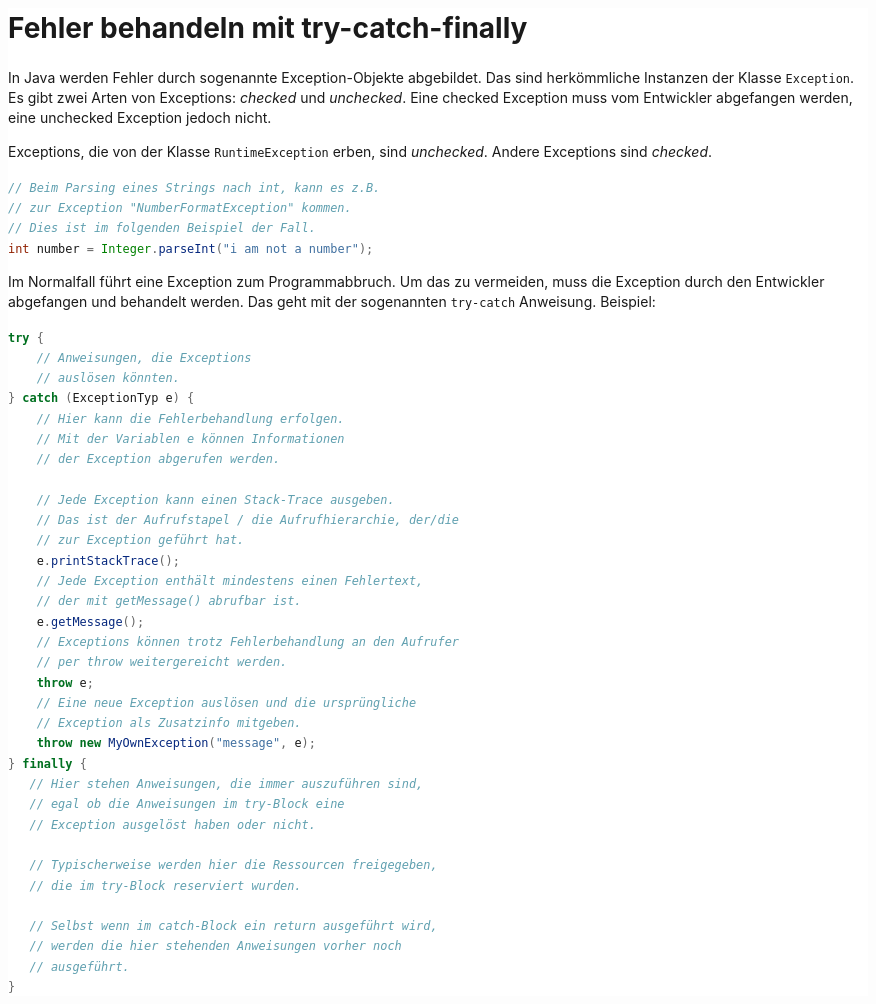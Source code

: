 # Fehler behandeln mit try-catch-finally

In Java werden Fehler durch sogenannte Exception-Objekte abgebildet. Das sind herkömmliche Instanzen der Klasse `Exception`. Es gibt zwei Arten von Exceptions: _checked_ und _unchecked_. Eine checked Exception muss vom Entwickler abgefangen werden, eine unchecked Exception jedoch nicht.

Exceptions, die von der Klasse `RuntimeException` erben, sind _unchecked_. Andere Exceptions sind _checked_.

```java
// Beim Parsing eines Strings nach int, kann es z.B.
// zur Exception "NumberFormatException" kommen.
// Dies ist im folgenden Beispiel der Fall.
int number = Integer.parseInt("i am not a number");
```

Im Normalfall führt eine Exception zum Programmabbruch. Um das zu vermeiden, muss die Exception durch den Entwickler abgefangen und behandelt werden. Das geht mit der sogenannten `try-catch` Anweisung. Beispiel:

```java
try {
    // Anweisungen, die Exceptions
    // auslösen könnten.
} catch (ExceptionTyp e) {
    // Hier kann die Fehlerbehandlung erfolgen.
    // Mit der Variablen e können Informationen
    // der Exception abgerufen werden.

    // Jede Exception kann einen Stack-Trace ausgeben.
    // Das ist der Aufrufstapel / die Aufrufhierarchie, der/die
    // zur Exception geführt hat.
    e.printStackTrace();
    // Jede Exception enthält mindestens einen Fehlertext,
    // der mit getMessage() abrufbar ist.
    e.getMessage();
    // Exceptions können trotz Fehlerbehandlung an den Aufrufer
    // per throw weitergereicht werden.
    throw e;
    // Eine neue Exception auslösen und die ursprüngliche
    // Exception als Zusatzinfo mitgeben.
    throw new MyOwnException("message", e);
} finally {
   // Hier stehen Anweisungen, die immer auszuführen sind,
   // egal ob die Anweisungen im try-Block eine
   // Exception ausgelöst haben oder nicht. 

   // Typischerweise werden hier die Ressourcen freigegeben,
   // die im try-Block reserviert wurden.

   // Selbst wenn im catch-Block ein return ausgeführt wird,
   // werden die hier stehenden Anweisungen vorher noch
   // ausgeführt.
}
```
